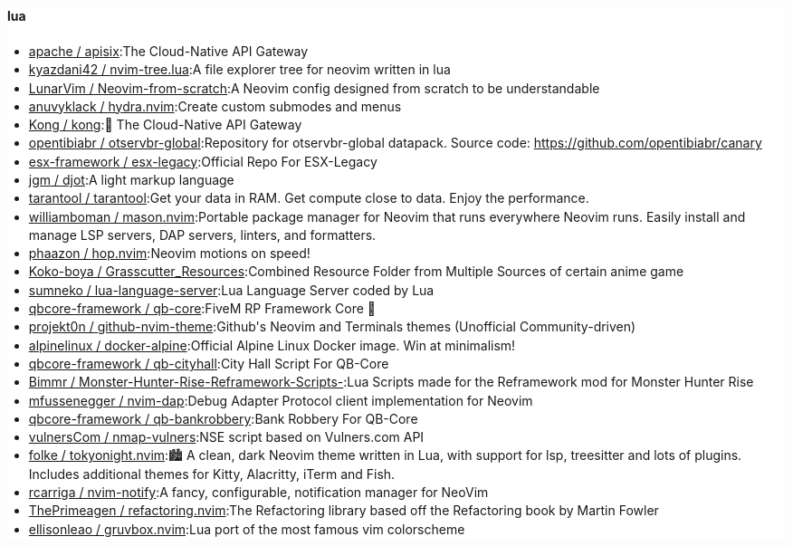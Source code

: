#### lua
* [apache / apisix](https://github.com/apache/apisix):The Cloud-Native API Gateway
* [kyazdani42 / nvim-tree.lua](https://github.com/kyazdani42/nvim-tree.lua):A file explorer tree for neovim written in lua
* [LunarVim / Neovim-from-scratch](https://github.com/LunarVim/Neovim-from-scratch):A Neovim config designed from scratch to be understandable
* [anuvyklack / hydra.nvim](https://github.com/anuvyklack/hydra.nvim):Create custom submodes and menus
* [Kong / kong](https://github.com/Kong/kong):🦍
The Cloud-Native API Gateway
* [opentibiabr / otservbr-global](https://github.com/opentibiabr/otservbr-global):Repository for otservbr-global datapack. Source code: https://github.com/opentibiabr/canary
* [esx-framework / esx-legacy](https://github.com/esx-framework/esx-legacy):Official Repo For ESX-Legacy
* [jgm / djot](https://github.com/jgm/djot):A light markup language
* [tarantool / tarantool](https://github.com/tarantool/tarantool):Get your data in RAM. Get compute close to data. Enjoy the performance.
* [williamboman / mason.nvim](https://github.com/williamboman/mason.nvim):Portable package manager for Neovim that runs everywhere Neovim runs. Easily install and manage LSP servers, DAP servers, linters, and formatters.
* [phaazon / hop.nvim](https://github.com/phaazon/hop.nvim):Neovim motions on speed!
* [Koko-boya / Grasscutter_Resources](https://github.com/Koko-boya/Grasscutter_Resources):Combined Resource Folder from Multiple Sources of certain anime game
* [sumneko / lua-language-server](https://github.com/sumneko/lua-language-server):Lua Language Server coded by Lua
* [qbcore-framework / qb-core](https://github.com/qbcore-framework/qb-core):FiveM RP Framework Core
💪
* [projekt0n / github-nvim-theme](https://github.com/projekt0n/github-nvim-theme):Github's Neovim and Terminals themes (Unofficial Community-driven)
* [alpinelinux / docker-alpine](https://github.com/alpinelinux/docker-alpine):Official Alpine Linux Docker image. Win at minimalism!
* [qbcore-framework / qb-cityhall](https://github.com/qbcore-framework/qb-cityhall):City Hall Script For QB-Core
* [Bimmr / Monster-Hunter-Rise-Reframework-Scripts-](https://github.com/Bimmr/Monster-Hunter-Rise-Reframework-Scripts-):Lua Scripts made for the Reframework mod for Monster Hunter Rise
* [mfussenegger / nvim-dap](https://github.com/mfussenegger/nvim-dap):Debug Adapter Protocol client implementation for Neovim
* [qbcore-framework / qb-bankrobbery](https://github.com/qbcore-framework/qb-bankrobbery):Bank Robbery For QB-Core
* [vulnersCom / nmap-vulners](https://github.com/vulnersCom/nmap-vulners):NSE script based on Vulners.com API
* [folke / tokyonight.nvim](https://github.com/folke/tokyonight.nvim):🏙
A clean, dark Neovim theme written in Lua, with support for lsp, treesitter and lots of plugins. Includes additional themes for Kitty, Alacritty, iTerm and Fish.
* [rcarriga / nvim-notify](https://github.com/rcarriga/nvim-notify):A fancy, configurable, notification manager for NeoVim
* [ThePrimeagen / refactoring.nvim](https://github.com/ThePrimeagen/refactoring.nvim):The Refactoring library based off the Refactoring book by Martin Fowler
* [ellisonleao / gruvbox.nvim](https://github.com/ellisonleao/gruvbox.nvim):Lua port of the most famous vim colorscheme
